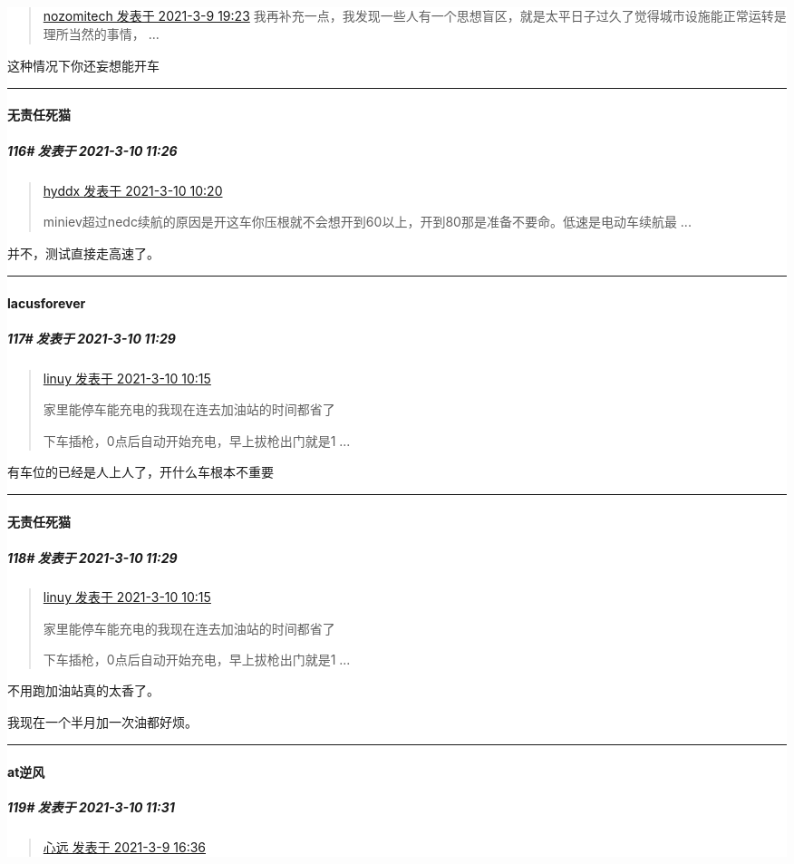 
<blockquote><a href="httphttps://bbs.saraba1st.com/2b/forum.php?mod=redirect&amp;goto=findpost&amp;pid=50567410&amp;ptid=1992113" target="_blank">nozomitech 发表于 2021-3-9 19:23</a>
我再补充一点，我发现一些人有一个思想盲区，就是太平日子过久了觉得城市设施能正常运转是理所当然的事情， ...</blockquote>
这种情况下你还妄想能开车


*****

####  无责任死猫  
##### 116#       发表于 2021-3-10 11:26


<blockquote><a href="httphttps://bbs.saraba1st.com/2b/forum.php?mod=redirect&amp;goto=findpost&amp;pid=50573301&amp;ptid=1992113" target="_blank">hyddx 发表于 2021-3-10 10:20</a>

miniev超过nedc续航的原因是开这车你压根就不会想开到60以上，开到80那是准备不要命。低速是电动车续航最 ...</blockquote>
并不，测试直接走高速了。


*****

####  lacusforever  
##### 117#       发表于 2021-3-10 11:29


<blockquote><a href="httphttps://bbs.saraba1st.com/2b/forum.php?mod=redirect&amp;goto=findpost&amp;pid=50573235&amp;ptid=1992113" target="_blank">linuy 发表于 2021-3-10 10:15</a>

家里能停车能充电的我现在连去加油站的时间都省了

下车插枪，0点后自动开始充电，早上拔枪出门就是1 ...</blockquote>
有车位的已经是人上人了，开什么车根本不重要


*****

####  无责任死猫  
##### 118#       发表于 2021-3-10 11:29


<blockquote><a href="httphttps://bbs.saraba1st.com/2b/forum.php?mod=redirect&amp;goto=findpost&amp;pid=50573235&amp;ptid=1992113" target="_blank">linuy 发表于 2021-3-10 10:15</a>

家里能停车能充电的我现在连去加油站的时间都省了

下车插枪，0点后自动开始充电，早上拔枪出门就是1 ...</blockquote>
不用跑加油站真的太香了。


我现在一个半月加一次油都好烦。


*****

####  at逆风  
##### 119#       发表于 2021-3-10 11:31


<blockquote><a href="httphttps://bbs.saraba1st.com/2b/forum.php?mod=redirect&amp;goto=findpost&amp;pid=50565554&amp;ptid=1992113" target="_blank">心远 发表于 2021-3-9 16:36</a>
